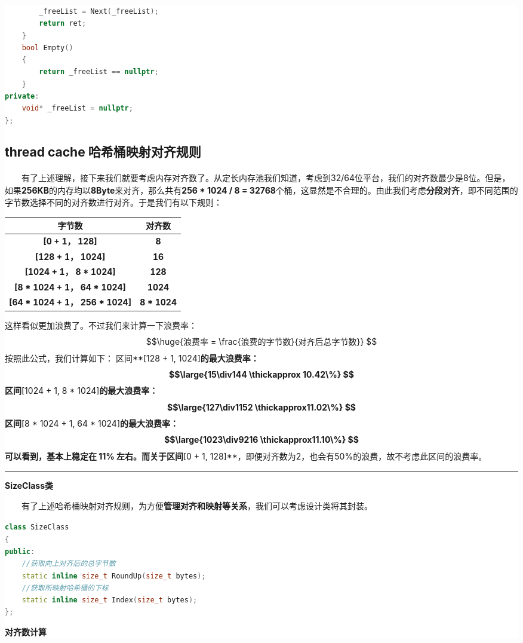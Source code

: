 ```c++
		_freeList = Next(_freeList);
		return ret;
	}
	bool Empty()
	{
		return _freeList == nullptr;
	}
private:
	void* _freeList = nullptr;
};
```

## thread cache 哈希桶映射对齐规则

&emsp;&emsp;有了上述理解，接下来我们就要考虑内存对齐数了。从定长内存池我们知道，考虑到32/64位平台，我们的对齐数最少是8位。但是，如果**256KB**的内存均以**8Byte**来对齐，那么共有**256 * 1024  / 8 = 32768**个桶，这显然是不合理的。由此我们考虑**分段对齐**，即不同范围的字节数选择不同的对齐数进行对齐。于是我们有以下规则：

|              字节数              |    对齐数    |
| :------------------------------: | :----------: |
|        **[0 + 1， 128]**         |    **8**     |
|       **[128 + 1， 1024]**       |    **16**    |
|    **[1024 + 1， 8 * 1024]**     |   **128**    |
|  **[8 * 1024 + 1， 64 * 1024]**  |   **1024**   |
| **[64 * 1024 + 1， 256 * 1024]** | **8 * 1024** |

这样看似更加浪费了。不过我们来计算一下浪费率：$$\huge{浪费率 = \frac{浪费的字节数}{对齐后总字节数}} $$
按照此公式，我们计算如下：
区间**[128 + 1, 1024]**的最大浪费率：$$\large{15\div144 \thickapprox 10.42\%} $$
区间**[1024 + 1, 8 * 1024]**的最大浪费率：$$\large{127\div1152 \thickapprox11.02\%} $$
区间**[8 * 1024 + 1, 64 * 1024]**的最大浪费率：$$\large{1023\div9216 \thickapprox11.10\%} $$
可以看到，基本上稳定在 **11%** 左右。而关于区间**[0 + 1, 128]**，即便对齐数为2，也会有50%的浪费，故不考虑此区间的浪费率。

<hr > 

**SizeClass类**

&emsp;&emsp;有了上述哈希桶映射对齐规则，为方便**管理对齐和映射等关系**，我们可以考虑设计类将其封装。

```c++
class SizeClass
{
public:
	//获取向上对齐后的总字节数
	static inline size_t RoundUp(size_t bytes);
	//获取所映射哈希桶的下标
	static inline size_t Index(size_t bytes);
};
```

**对齐数计算**
